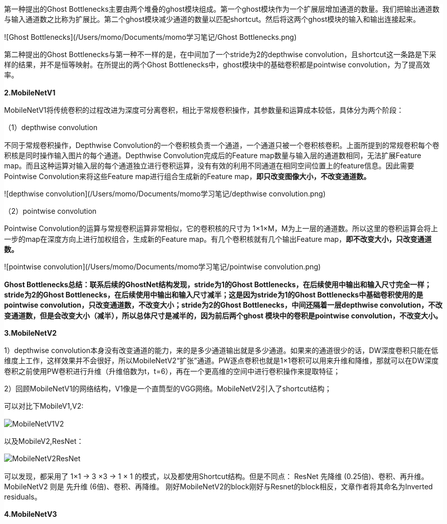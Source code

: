 第一种提出的Ghost Bottlenecks主要由两个堆叠的ghost模块组成。第一个ghost模块作为一个扩展层增加通道的数量。我们把输出通道数与输入通道数之比称为扩展比。第二个ghost模块减少通道的数量以匹配shortcut。然后将这两个ghost模块的输入和输出连接起来。

![Ghost Bottlenecks](/Users/momo/Documents/momo学习笔记/Ghost Bottlenecks.png)

第二种提出的Ghost Bottlenecks与第一种不一样的是，在中间加了一个stride为2的depthwise convolution，且shortcut这一条路是下采样的结果，并不是恒等映射。在所提出的两个Ghost Bottlenecks中，ghost模块中的基础卷积都是pointwise convolution，为了提高效率。



**2.MobileNetV1**

MobileNetV1将传统卷积的过程改进为深度可分离卷积，相比于常规卷积操作，其参数量和运算成本较低，具体分为两个阶段：

（1）depthwise convolution

不同于常规卷积操作，Depthwise Convolution的一个卷积核负责一个通道，一个通道只被一个卷积核卷积。上面所提到的常规卷积每个卷积核是同时操作输入图片的每个通道。Depthwise Convolution完成后的Feature map数量与输入层的通道数相同，无法扩展Feature map。而且这种运算对输入层的每个通道独立进行卷积运算，没有有效的利用不同通道在相同空间位置上的feature信息。因此需要Pointwise Convolution来将这些Feature map进行组合生成新的Feature map，**即只改变图像大小，不改变通道数。**

![depthwise convolution](/Users/momo/Documents/momo学习笔记/depthwise convolution.png)



（2）pointwise convolution

Pointwise Convolution的运算与常规卷积运算非常相似，它的卷积核的尺寸为 1×1×M，M为上一层的通道数。所以这里的卷积运算会将上一步的map在深度方向上进行加权组合，生成新的Feature map。有几个卷积核就有几个输出Feature map，**即不改变大小，只改变通道数。**

![pointwise convolution](/Users/momo/Documents/momo学习笔记/pointwise convolution.png)

**Ghost Bottlenecks总结：联系后续的GhostNet结构发现，stride为1的Ghost Bottlenecks，在后续使用中输出和输入尺寸完全一样；stride为2的Ghost Bottlenecks，在后续使用中输出和输入尺寸减半；这是因为stride为1的Ghost Bottlenecks中基础卷积使用的是pointwise convolution，只改变通道数，不改变大小；stride为2的Ghost Bottlenecks，中间还隔着一层depthwise convolution，不改变通道数，但是会改变大小（减半），所以总体尺寸是减半的，因为前后两个ghost 模块中的卷积是pointwise convolution，不改变大小。**



**3.MobileNetV2**

1）depthwise convolution本身没有改变通道的能力，来的是多少通道输出就是多少通道。如果来的通道很少的话，DW深度卷积只能在低维度上工作，这样效果并不会很好，所以MobileNetV2“扩张”通道。PW逐点卷积也就是1×1卷积可以用来升维和降维，那就可以在DW深度卷积之前使用PW卷积进行升维（升维倍数为t，t=6），再在一个更高维的空间中进行卷积操作来提取特征；

2）回顾MobileNetV1的网络结构，V1像是一个直筒型的VGG网络。MobileNetV2引入了shortcut结构；

可以对比下MobileV1,V2:

![MobileNetV1V2](/Users/momo/Documents/momo学习笔记/MobileNetV1V2.png)

以及MobileV2,ResNet：

![MobileNetV2ResNet](/Users/momo/Documents/momo学习笔记/MobileNetV2ResNet.png)

可以发现，都采用了 1×1 -> 3 ×3 -> 1 × 1 的模式，以及都使用Shortcut结构。但是不同点：
ResNet 先降维 (0.25倍)、卷积、再升维。
MobileNetV2 则是 先升维 (6倍)、卷积、再降维。
刚好MobileNetV2的block刚好与Resnet的block相反，文章作者将其命名为Inverted residuals。



**4.MobileNetV3**
